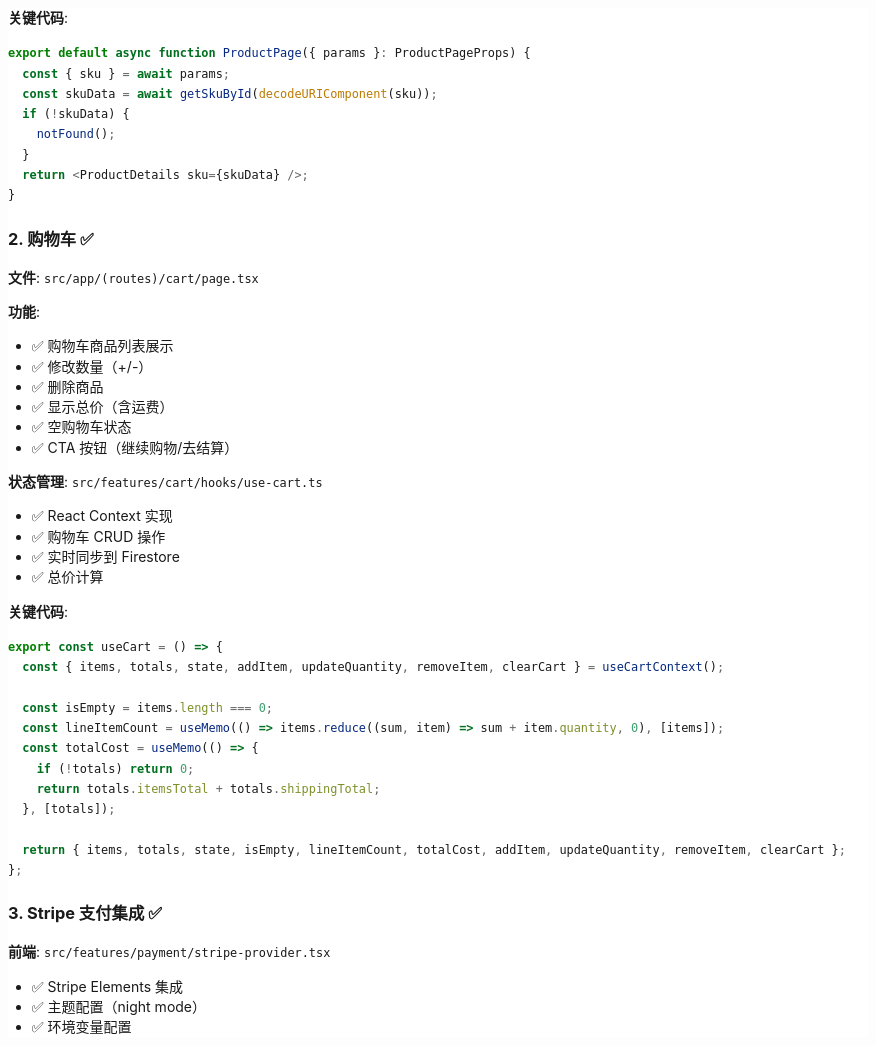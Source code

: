 **关键代码**:
```typescript
export default async function ProductPage({ params }: ProductPageProps) {
  const { sku } = await params;
  const skuData = await getSkuById(decodeURIComponent(sku));
  if (!skuData) {
    notFound();
  }
  return <ProductDetails sku={skuData} />;
}
```

### 2. 购物车 ✅

**文件**: `src/app/(routes)/cart/page.tsx`

**功能**:
- ✅ 购物车商品列表展示
- ✅ 修改数量（+/-）
- ✅ 删除商品
- ✅ 显示总价（含运费）
- ✅ 空购物车状态
- ✅ CTA 按钮（继续购物/去结算）

**状态管理**: `src/features/cart/hooks/use-cart.ts`
- ✅ React Context 实现
- ✅ 购物车 CRUD 操作
- ✅ 实时同步到 Firestore
- ✅ 总价计算

**关键代码**:
```typescript
export const useCart = () => {
  const { items, totals, state, addItem, updateQuantity, removeItem, clearCart } = useCartContext();
  
  const isEmpty = items.length === 0;
  const lineItemCount = useMemo(() => items.reduce((sum, item) => sum + item.quantity, 0), [items]);
  const totalCost = useMemo(() => {
    if (!totals) return 0;
    return totals.itemsTotal + totals.shippingTotal;
  }, [totals]);
  
  return { items, totals, state, isEmpty, lineItemCount, totalCost, addItem, updateQuantity, removeItem, clearCart };
};
```

### 3. Stripe 支付集成 ✅

**前端**: `src/features/payment/stripe-provider.tsx`
- ✅ Stripe Elements 集成
- ✅ 主题配置（night mode）
- ✅ 环境变量配置
